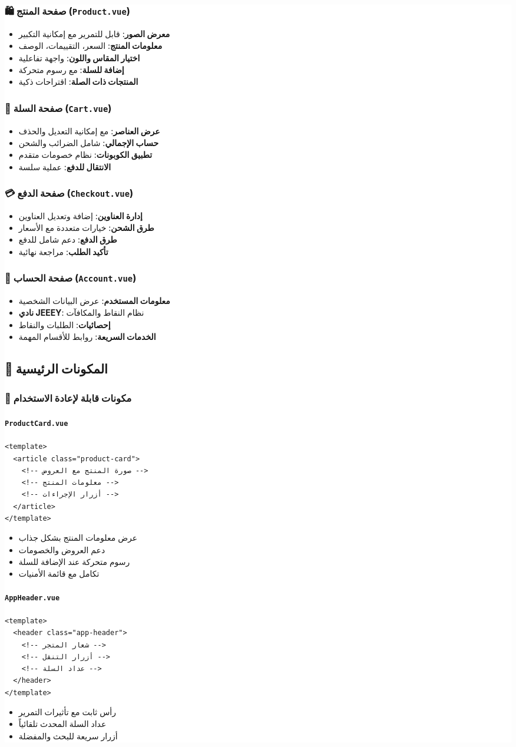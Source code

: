### 🛍️ صفحة المنتج (`Product.vue`)
- **معرض الصور**: قابل للتمرير مع إمكانية التكبير
- **معلومات المنتج**: السعر، التقييمات، الوصف
- **اختيار المقاس واللون**: واجهة تفاعلية
- **إضافة للسلة**: مع رسوم متحركة
- **المنتجات ذات الصلة**: اقتراحات ذكية

### 🛒 صفحة السلة (`Cart.vue`)
- **عرض العناصر**: مع إمكانية التعديل والحذف
- **حساب الإجمالي**: شامل الضرائب والشحن
- **تطبيق الكوبونات**: نظام خصومات متقدم
- **الانتقال للدفع**: عملية سلسة

### 💳 صفحة الدفع (`Checkout.vue`)
- **إدارة العناوين**: إضافة وتعديل العناوين
- **طرق الشحن**: خيارات متعددة مع الأسعار
- **طرق الدفع**: دعم شامل للدفع
- **تأكيد الطلب**: مراجعة نهائية

### 👤 صفحة الحساب (`Account.vue`)
- **معلومات المستخدم**: عرض البيانات الشخصية
- **نادي JEEEY**: نظام النقاط والمكافآت
- **إحصائيات**: الطلبات والنقاط
- **الخدمات السريعة**: روابط للأقسام المهمة

## 🔧 المكونات الرئيسية

### 🧩 مكونات قابلة لإعادة الاستخدام

#### `ProductCard.vue`
```vue
<template>
  <article class="product-card">
    <!-- صورة المنتج مع العروض -->
    <!-- معلومات المنتج -->
    <!-- أزرار الإجراءات -->
  </article>
</template>
```
- عرض معلومات المنتج بشكل جذاب
- دعم العروض والخصومات
- رسوم متحركة عند الإضافة للسلة
- تكامل مع قائمة الأمنيات

#### `AppHeader.vue`
```vue
<template>
  <header class="app-header">
    <!-- شعار المتجر -->
    <!-- أزرار التنقل -->
    <!-- عداد السلة -->
  </header>
</template>
```
- رأس ثابت مع تأثيرات التمرير
- عداد السلة المحدث تلقائياً
- أزرار سريعة للبحث والمفضلة
